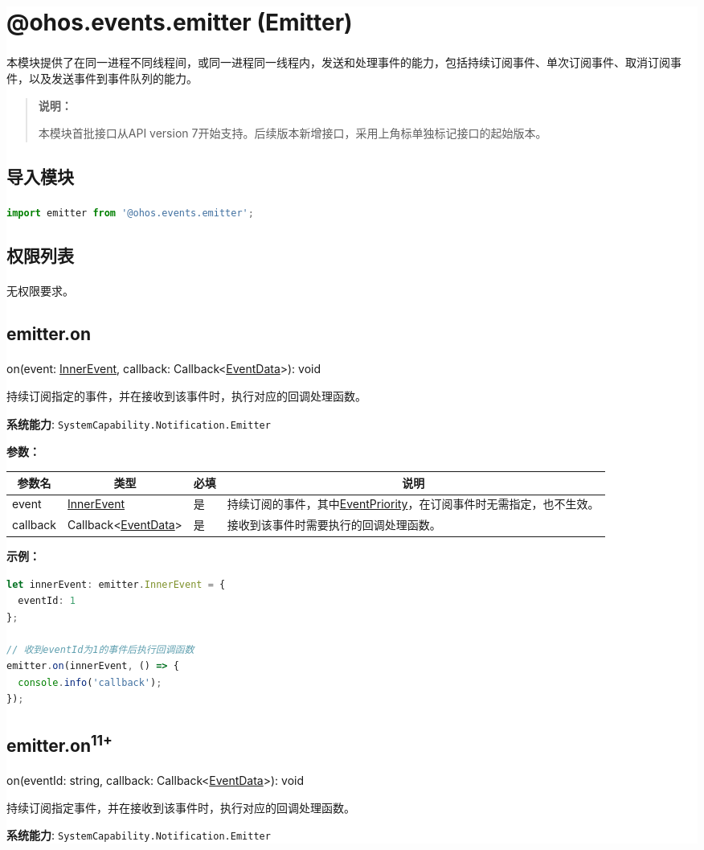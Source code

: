 # @ohos.events.emitter (Emitter)

本模块提供了在同一进程不同线程间，或同一进程同一线程内，发送和处理事件的能力，包括持续订阅事件、单次订阅事件、取消订阅事件，以及发送事件到事件队列的能力。

> **说明：**
>
> 本模块首批接口从API version 7开始支持。后续版本新增接口，采用上角标单独标记接口的起始版本。

## 导入模块

```ts
import emitter from '@ohos.events.emitter';
```

## 权限列表

无权限要求。

## emitter.on

on(event: [InnerEvent](#innerevent), callback: Callback\<[EventData](#eventdata)\>): void

持续订阅指定的事件，并在接收到该事件时，执行对应的回调处理函数。

**系统能力**: `SystemCapability.Notification.Emitter`

**参数：**

| 参数名   | 类型                                | 必填 | 说明                                                         |
| -------- | ----------------------------------- | ---- | ------------------------------------------------------------ |
| event    | [InnerEvent](#innerevent)           | 是   | 持续订阅的事件，其中[EventPriority](#eventpriority)，在订阅事件时无需指定，也不生效。 |
| callback | Callback\<[EventData](#eventdata)\> | 是   | 接收到该事件时需要执行的回调处理函数。                       |

**示例：**

```ts
let innerEvent: emitter.InnerEvent = {
  eventId: 1
};

// 收到eventId为1的事件后执行回调函数
emitter.on(innerEvent, () => {
  console.info('callback');
});
```

## emitter.on<sup>11+</sup>

on(eventId: string, callback:  Callback\<[EventData](#eventdata)\>): void

持续订阅指定事件，并在接收到该事件时，执行对应的回调处理函数。

**系统能力**: `SystemCapability.Notification.Emitter`
